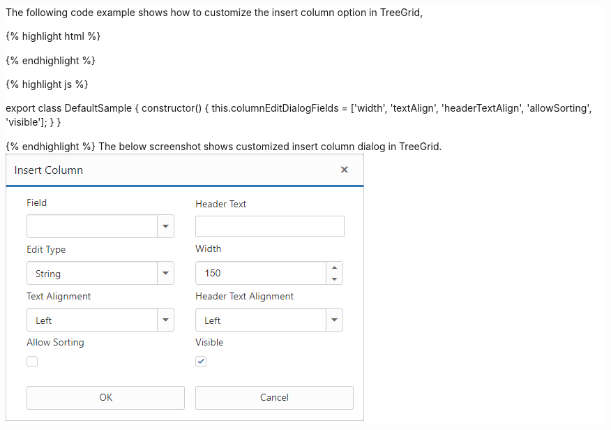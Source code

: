The following code example shows how to customize the insert column option in TreeGrid,

{% highlight html %}

<template>
    <div style="padding:10px;">
        <ej-tree-grid 
            e-widget.bind="TreeGrid"
            id="TreeGrid"
            e-columns.bind="columns"
            e-allow-sorting="true"
            e-allow-multi-sorting="true" 
			e-show-column-chooser="true"
			e-show-column-options="true"
			e-column-dialog-fields.bind="columnEditDialogFields"
            >
        </ej-tree-grid>
    </div>
</template>

{% endhighlight %}

{% highlight js %}

export class DefaultSample {
	constructor() {
    	this.columnEditDialogFields = ['width', 'textAlign', 'headerTextAlign', 'allowSorting', 'visible'];
  	}
}

{% endhighlight %}
The below screenshot shows customized insert column dialog in TreeGrid.  
![Aurelia TreeGrid Column Dialog Fields](Columns_images/Column-Images_columndialogfields.png)
